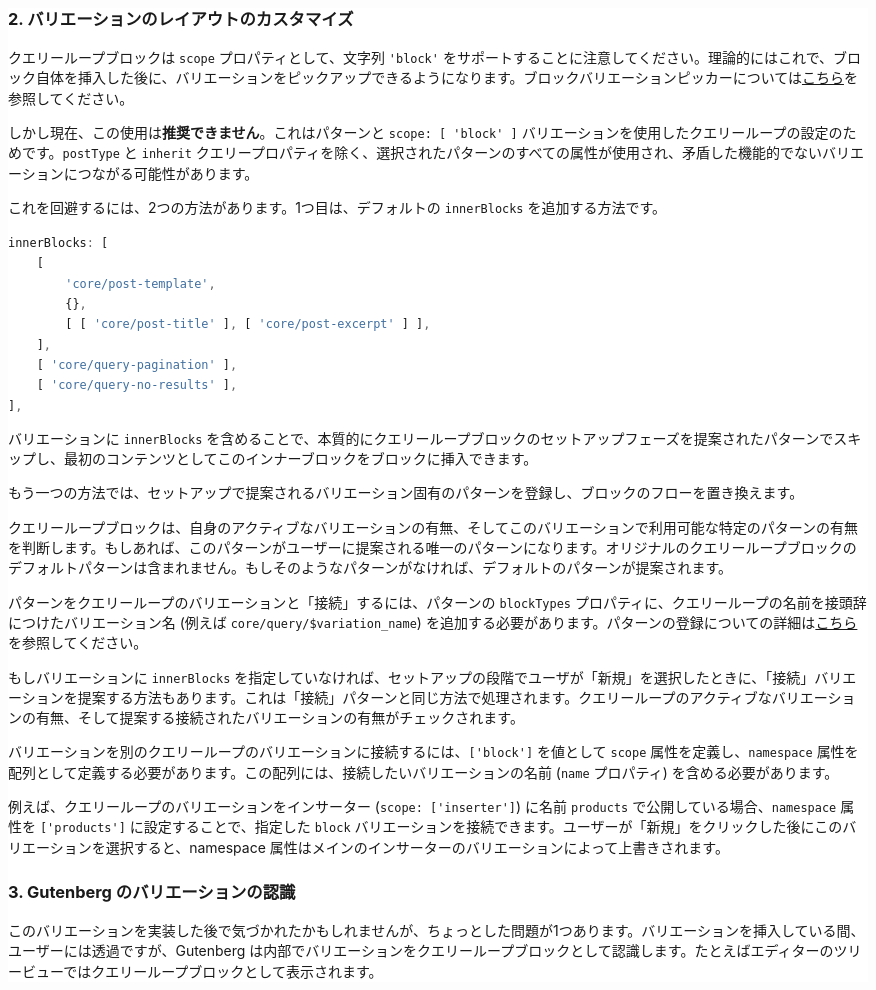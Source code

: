 
### 2. バリエーションのレイアウトのカスタマイズ


クエリーループブロックは `scope` プロパティとして、文字列 `'block'` をサポートすることに注意してください。理論的にはこれで、ブロック自体を挿入した後に、バリエーションをピックアップできるようになります。ブロックバリエーションピッカーについては[こちら](https://github.com/WordPress/gutenberg/blob/HEAD/packages/block-editor/src/components/block-variation-picker/README.md)を参照してください。


しかし現在、この使用は**推奨できません**。これはパターンと `scope: [ 'block' ]` バリエーションを使用したクエリーループの設定のためです。`postType` と `inherit` クエリープロパティを除く、選択されたパターンのすべての属性が使用され、矛盾した機能的でないバリエーションにつながる可能性があります。


これを回避するには、2つの方法があります。1つ目は、デフォルトの `innerBlocks` を追加する方法です。

```js
innerBlocks: [
	[
		'core/post-template',
		{},
		[ [ 'core/post-title' ], [ 'core/post-excerpt' ] ],
	],
	[ 'core/query-pagination' ],
	[ 'core/query-no-results' ],
],
```


バリエーションに `innerBlocks` を含めることで、本質的にクエリーループブロックのセットアップフェーズを提案されたパターンでスキップし、最初のコンテンツとしてこのインナーブロックをブロックに挿入できます。


もう一つの方法では、セットアップで提案されるバリエーション固有のパターンを登録し、ブロックのフローを置き換えます。


クエリーループブロックは、自身のアクティブなバリエーションの有無、そしてこのバリエーションで利用可能な特定のパターンの有無を判断します。もしあれば、このパターンがユーザーに提案される唯一のパターンになります。オリジナルのクエリーループブロックのデフォルトパターンは含まれません。もしそのようなパターンがなければ、デフォルトのパターンが提案されます。


パターンをクエリーループのバリエーションと「接続」するには、パターンの `blockTypes` プロパティに、クエリーループの名前を接頭辞につけたバリエーション名 (例えば `core/query/$variation_name`) を追加する必要があります。パターンの登録についての詳細は[こちら](https://ja.wordpress.org/team/handbook/block-editor/reference-guides/block-api/block-patterns/)を参照してください。


もしバリエーションに `innerBlocks` を指定していなければ、セットアップの段階でユーザが「新規」を選択したときに、「接続」バリエーションを提案する方法もあります。これは「接続」パターンと同じ方法で処理されます。クエリーループのアクティブなバリエーションの有無、そして提案する接続されたバリエーションの有無がチェックされます。


バリエーションを別のクエリーループのバリエーションに接続するには、`['block']` を値として `scope` 属性を定義し、`namespace` 属性を配列として定義する必要があります。この配列には、接続したいバリエーションの名前 (`name` プロパティ) を含める必要があります。


例えば、クエリーループのバリエーションをインサーター (`scope: ['inserter']`) に名前 `products` で公開している場合、`namespace` 属性を `['products']` に設定することで、指定した `block` バリエーションを接続できます。ユーザーが「新規」をクリックした後にこのバリエーションを選択すると、namespace 属性はメインのインサーターのバリエーションによって上書きされます。


### 3. Gutenberg のバリエーションの認識


このバリエーションを実装した後で気づかれたかもしれませんが、ちょっとした問題が1つあります。バリエーションを挿入している間、ユーザーには透過ですが、Gutenberg は内部でバリエーションをクエリーループブロックとして認識します。たとえばエディターのツリービューではクエリーループブロックとして表示されます。
